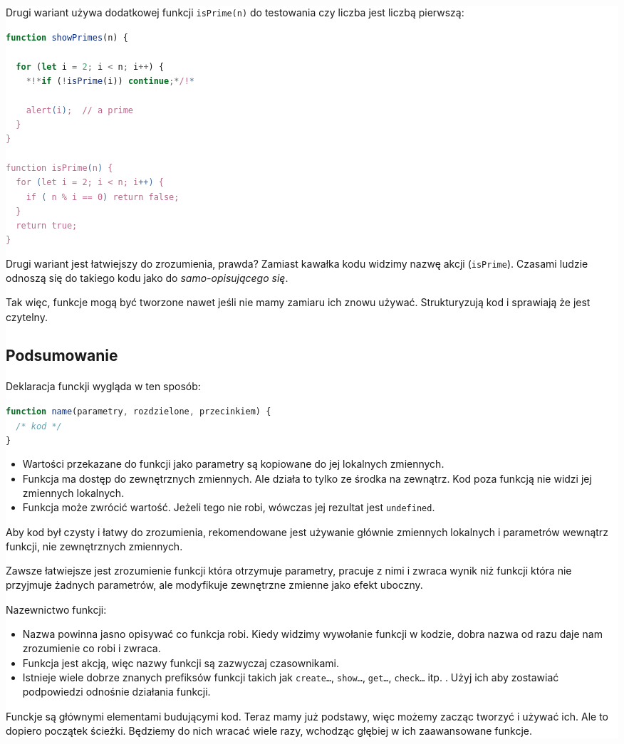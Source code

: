 Drugi wariant używa dodatkowej funkcji `isPrime(n)` do testowania czy liczba jest liczbą pierwszą:

```js
function showPrimes(n) {

  for (let i = 2; i < n; i++) {
    *!*if (!isPrime(i)) continue;*/!*

    alert(i);  // a prime
  }
}

function isPrime(n) {
  for (let i = 2; i < n; i++) {
    if ( n % i == 0) return false;
  }
  return true;
}
```

Drugi wariant jest łatwiejszy do zrozumienia, prawda? Zamiast kawałka kodu widzimy nazwę akcji (`isPrime`). Czasami ludzie odnoszą się do takiego kodu jako do *samo-opisującego się*.

Tak więc, funkcje mogą być tworzone nawet jeśli nie mamy zamiaru ich znowu używać. Strukturyzują kod i sprawiają że jest czytelny.

## Podsumowanie

Deklaracja funckji wygląda w ten sposób:

```js
function name(parametry, rozdzielone, przecinkiem) {
  /* kod */
}
```

- Wartości przekazane do funkcji jako parametry są kopiowane do jej lokalnych zmiennych.
- Funkcja ma dostęp do zewnętrznych zmiennych. Ale działa to tylko ze środka na zewnątrz. Kod poza funkcją nie widzi jej zmiennych lokalnych.
- Funkcja może zwrócić wartość. Jeżeli tego nie robi, wówczas jej rezultat jest `undefined`.

Aby kod był czysty i łatwy do zrozumienia, rekomendowane jest używanie głównie zmiennych lokalnych i parametrów wewnątrz funkcji, nie zewnętrznych zmiennych.

Zawsze łatwiejsze jest zrozumienie funkcji która otrzymuje parametry, pracuje z nimi i zwraca wynik niż funkcji która nie przyjmuje żadnych parametrów, ale modyfikuje zewnętrzne zmienne jako efekt uboczny.

Nazewnictwo funkcji:

- Nazwa powinna jasno opisywać co funkcja robi. Kiedy widzimy wywołanie funkcji w kodzie, dobra nazwa od razu daje nam zrozumienie co robi i zwraca.
- Funkcja jest akcją, więc nazwy funkcji są zazwyczaj czasownikami.
- Istnieje wiele dobrze znanych prefiksów funkcji takich jak `create…`, `show…`, `get…`, `check…` itp. . Użyj ich aby zostawiać podpowiedzi odnośnie działania funkcji.

Funckje są głównymi elementami budującymi kod. Teraz mamy już podstawy, więc możemy zacząc tworzyć i używać ich. Ale to dopiero początek ścieżki. Będziemy do nich wracać wiele razy, wchodząc głębiej w ich zaawansowane funkcje.
